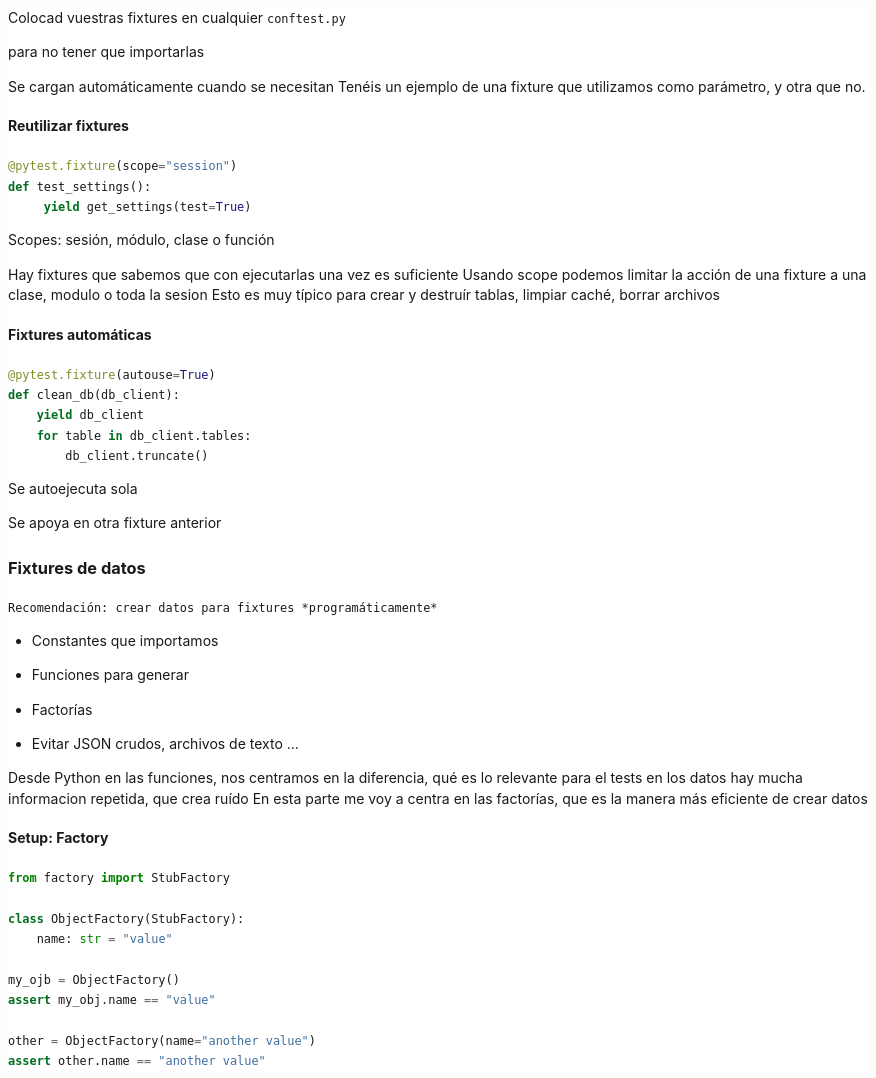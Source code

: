 Colocad vuestras fixtures en cualquier `conftest.py`

para no tener que importarlas

Se cargan automáticamente cuando se necesitan
Tenéis un ejemplo de una fixture que utilizamos como parámetro, y otra que no.

#### Reutilizar fixtures 

```python
@pytest.fixture(scope="session")
def test_settings():
     yield get_settings(test=True)
```

Scopes: sesión, módulo, clase o función

Hay fixtures que sabemos que con ejecutarlas una vez es suficiente
Usando scope podemos limitar la acción de una fixture a una clase, modulo o toda la sesion
Esto es muy típico para crear y destruír tablas, limpiar caché, borrar archivos

#### Fixtures automáticas

```python
@pytest.fixture(autouse=True)
def clean_db(db_client):
    yield db_client
    for table in db_client.tables:
        db_client.truncate()     
```
Se autoejecuta sola

Se apoya en otra fixture anterior

### Fixtures de datos

    Recomendación: crear datos para fixtures *programáticamente*

- Constantes que importamos
- Funciones para generar
- Factorías

- Evitar JSON crudos, archivos de texto ...

Desde Python
en las funciones, nos centramos en la diferencia, qué es lo relevante para el tests
en los datos hay mucha informacion repetida, que crea ruído
En esta parte me voy a centra en las factorías, que es la manera más eficiente de crear datos

#### Setup: Factory

```python
from factory import StubFactory

class ObjectFactory(StubFactory):
    name: str = "value"
    
my_ojb = ObjectFactory()
assert my_obj.name == "value"

other = ObjectFactory(name="another value")
assert other.name == "another value"
```
